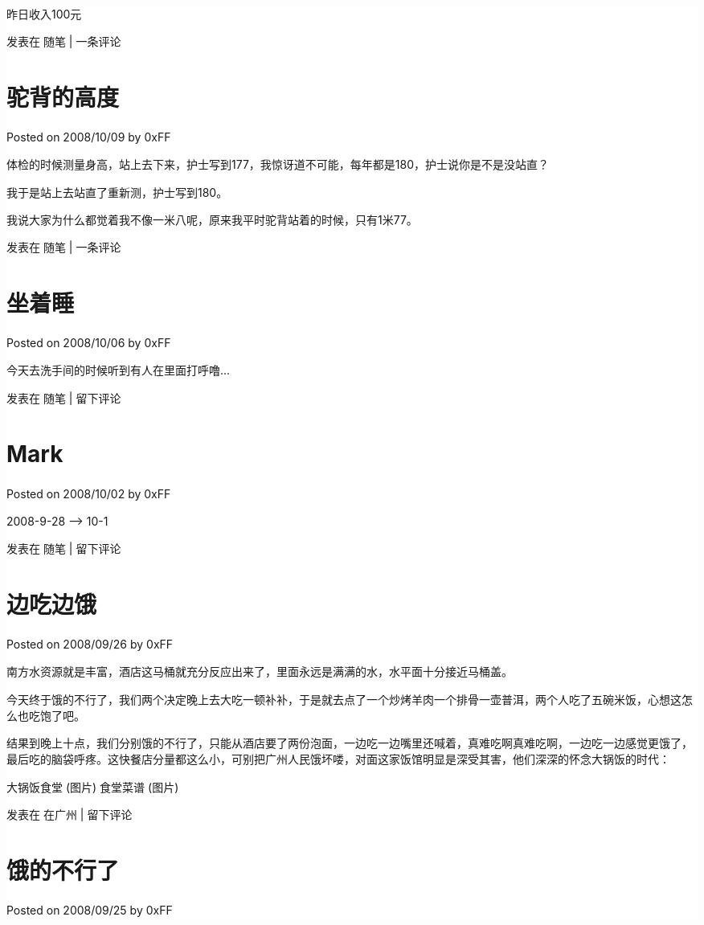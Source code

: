 昨日收入100元


发表在 随笔 | 一条评论

# 驼背的高度
Posted on 2008/10/09 by 0xFF
	
体检的时候测量身高，站上去下来，护士写到177，我惊讶道不可能，每年都是180，护士说你是不是没站直？

我于是站上去站直了重新测，护士写到180。

我说大家为什么都觉着我不像一米八呢，原来我平时驼背站着的时候，只有1米77。


发表在 随笔 | 一条评论

# 坐着睡
Posted on 2008/10/06 by 0xFF
	
今天去洗手间的时候听到有人在里面打呼噜...


发表在 随笔 | 留下评论

# Mark
Posted on 2008/10/02 by 0xFF
	
2008-9-28 --> 10-1


发表在 随笔 | 留下评论

# 边吃边饿
Posted on 2008/09/26 by 0xFF
	
南方水资源就是丰富，酒店这马桶就充分反应出来了，里面永远是满满的水，水平面十分接近马桶盖。

今天终于饿的不行了，我们两个决定晚上去大吃一顿补补，于是就去点了一个炒烤羊肉一个排骨一壶普洱，两个人吃了五碗米饭，心想这怎么也吃饱了吧。

结果到晚上十点，我们分别饿的不行了，只能从酒店要了两份泡面，一边吃一边嘴里还喊着，真难吃啊真难吃啊，一边吃一边感觉更饿了，最后吃的脑袋呼疼。这快餐店分量都这么小，可别把广州人民饿坏喽，对面这家饭馆明显是深受其害，他们深深的怀念大锅饭的时代：

大锅饭食堂
(图片)
食堂菜谱
(图片)


发表在 在广州 | 留下评论

# 饿的不行了
Posted on 2008/09/25 by 0xFF
	